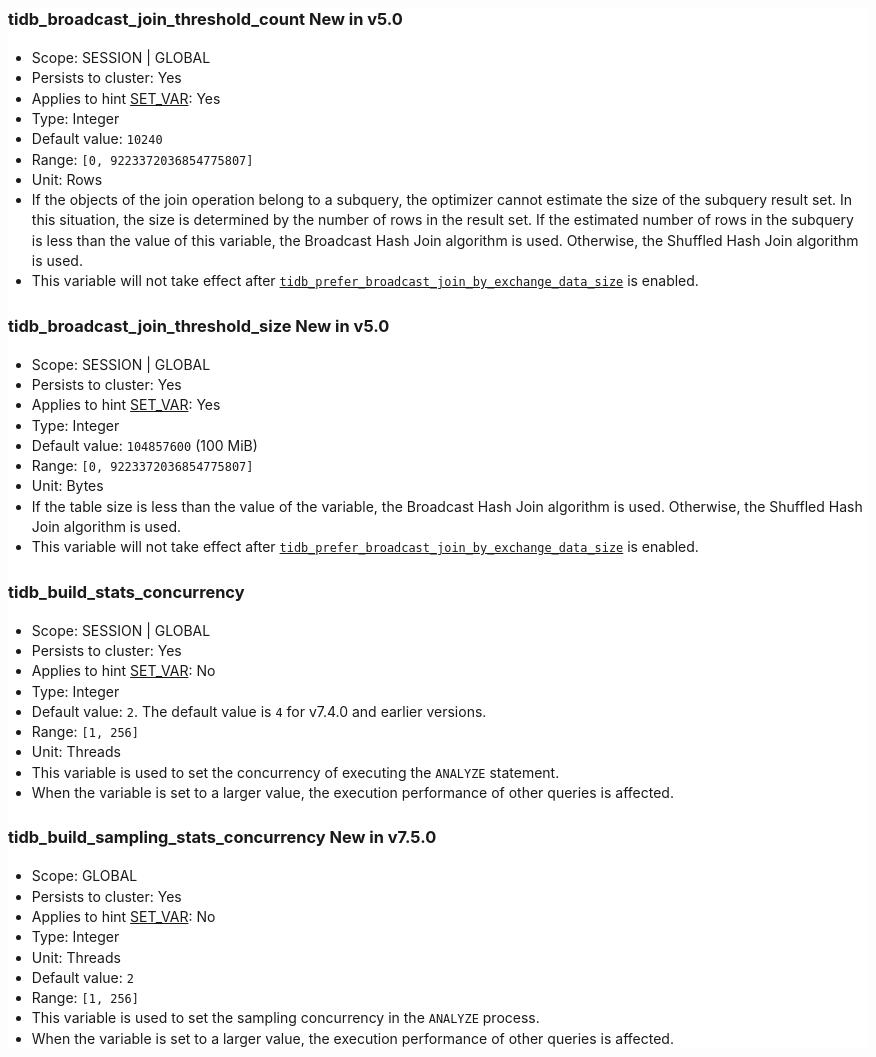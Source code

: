 ### tidb_broadcast_join_threshold_count <span class="version-mark">New in v5.0</span>

- Scope: SESSION | GLOBAL
- Persists to cluster: Yes
- Applies to hint [SET_VAR](/optimizer-hints.md#set_varvar_namevar_value): Yes
- Type: Integer
- Default value: `10240`
- Range: `[0, 9223372036854775807]`
- Unit: Rows
- If the objects of the join operation belong to a subquery, the optimizer cannot estimate the size of the subquery result set. In this situation, the size is determined by the number of rows in the result set. If the estimated number of rows in the subquery is less than the value of this variable, the Broadcast Hash Join algorithm is used. Otherwise, the Shuffled Hash Join algorithm is used.
- This variable will not take effect after [`tidb_prefer_broadcast_join_by_exchange_data_size`](/system-variables.md#tidb_prefer_broadcast_join_by_exchange_data_size-new-in-v710) is enabled.

### tidb_broadcast_join_threshold_size <span class="version-mark">New in v5.0</span>

- Scope: SESSION | GLOBAL
- Persists to cluster: Yes
- Applies to hint [SET_VAR](/optimizer-hints.md#set_varvar_namevar_value): Yes
- Type: Integer
- Default value: `104857600` (100 MiB)
- Range: `[0, 9223372036854775807]`
- Unit: Bytes
- If the table size is less than the value of the variable, the Broadcast Hash Join algorithm is used. Otherwise, the Shuffled Hash Join algorithm is used.
- This variable will not take effect after [`tidb_prefer_broadcast_join_by_exchange_data_size`](/system-variables.md#tidb_prefer_broadcast_join_by_exchange_data_size-new-in-v710) is enabled.

### tidb_build_stats_concurrency

- Scope: SESSION | GLOBAL
- Persists to cluster: Yes
- Applies to hint [SET_VAR](/optimizer-hints.md#set_varvar_namevar_value): No
- Type: Integer
- Default value: `2`. The default value is `4` for v7.4.0 and earlier versions.
- Range: `[1, 256]`
- Unit: Threads
- This variable is used to set the concurrency of executing the `ANALYZE` statement.
- When the variable is set to a larger value, the execution performance of other queries is affected.

### tidb_build_sampling_stats_concurrency <span class="version-mark">New in v7.5.0</span>

- Scope: GLOBAL
- Persists to cluster: Yes
- Applies to hint [SET_VAR](/optimizer-hints.md#set_varvar_namevar_value): No
- Type: Integer
- Unit: Threads
- Default value: `2`
- Range: `[1, 256]`
- This variable is used to set the sampling concurrency in the `ANALYZE` process.
- When the variable is set to a larger value, the execution performance of other queries is affected.
